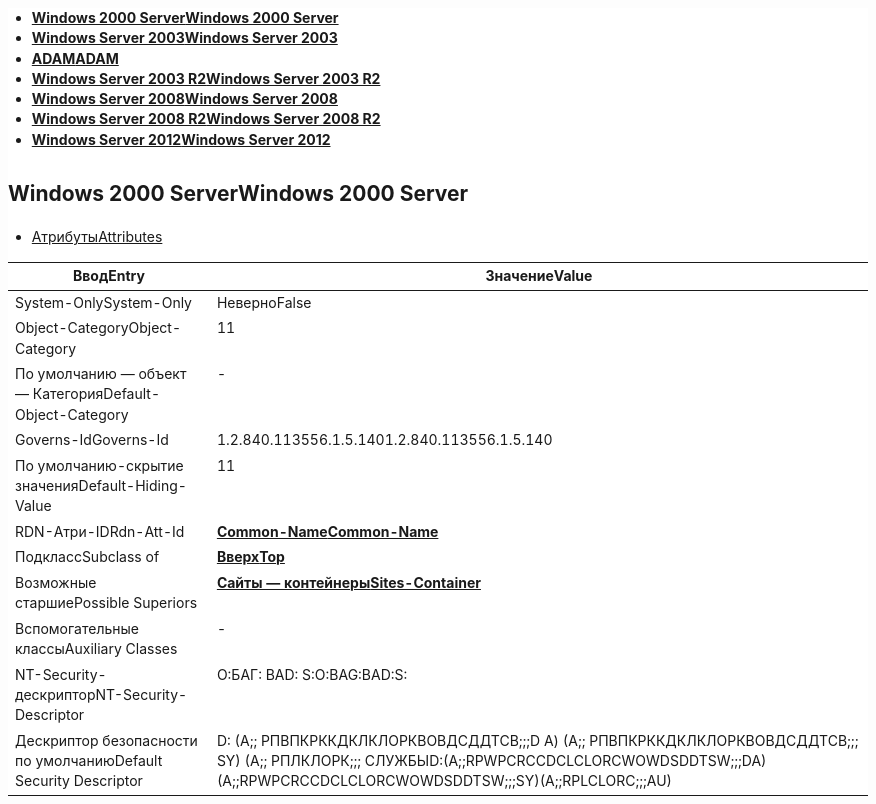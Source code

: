 -   [<span data-ttu-id="49f65-118">**Windows 2000 Server**</span><span class="sxs-lookup"><span data-stu-id="49f65-118">**Windows 2000 Server**</span></span>](#windows-2000-server)
-   [<span data-ttu-id="49f65-119">**Windows Server 2003**</span><span class="sxs-lookup"><span data-stu-id="49f65-119">**Windows Server 2003**</span></span>](#windows-server-2003)
-   [<span data-ttu-id="49f65-120">**ADAM**</span><span class="sxs-lookup"><span data-stu-id="49f65-120">**ADAM**</span></span>](#adam-attributes)
-   [<span data-ttu-id="49f65-121">**Windows Server 2003 R2**</span><span class="sxs-lookup"><span data-stu-id="49f65-121">**Windows Server 2003 R2**</span></span>](#windows-server-2003-r2)
-   [<span data-ttu-id="49f65-122">**Windows Server 2008**</span><span class="sxs-lookup"><span data-stu-id="49f65-122">**Windows Server 2008**</span></span>](#windows-server-2008)
-   [<span data-ttu-id="49f65-123">**Windows Server 2008 R2**</span><span class="sxs-lookup"><span data-stu-id="49f65-123">**Windows Server 2008 R2**</span></span>](#windows-server-2008-r2)
-   [<span data-ttu-id="49f65-124">**Windows Server 2012**</span><span class="sxs-lookup"><span data-stu-id="49f65-124">**Windows Server 2012**</span></span>](#windows-server-2012)

## <a name="windows-2000-server"></a><span data-ttu-id="49f65-125">Windows 2000 Server</span><span class="sxs-lookup"><span data-stu-id="49f65-125">Windows 2000 Server</span></span>

-   [<span data-ttu-id="49f65-126">Атрибуты</span><span class="sxs-lookup"><span data-stu-id="49f65-126">Attributes</span></span>](#windows-2000-server-attributes)



| <span data-ttu-id="49f65-127">Ввод</span><span class="sxs-lookup"><span data-stu-id="49f65-127">Entry</span></span> | <span data-ttu-id="49f65-128">Значение</span><span class="sxs-lookup"><span data-stu-id="49f65-128">Value</span></span> |
|-----------------------------|----------------------------------------------------------------------------------------------|
| <span data-ttu-id="49f65-129">System-Only</span><span class="sxs-lookup"><span data-stu-id="49f65-129">System-Only</span></span>                 | <span data-ttu-id="49f65-130">Неверно</span><span class="sxs-lookup"><span data-stu-id="49f65-130">False</span></span>                                                                                        |
| <span data-ttu-id="49f65-131">Object-Category</span><span class="sxs-lookup"><span data-stu-id="49f65-131">Object-Category</span></span>             | <span data-ttu-id="49f65-132">1</span><span class="sxs-lookup"><span data-stu-id="49f65-132">1</span></span>                                                                                            |
| <span data-ttu-id="49f65-133">По умолчанию — объект — Категория</span><span class="sxs-lookup"><span data-stu-id="49f65-133">Default-Object-Category</span></span>     | \-                                                                                           |
| <span data-ttu-id="49f65-134">Governs-Id</span><span class="sxs-lookup"><span data-stu-id="49f65-134">Governs-Id</span></span>                  | <span data-ttu-id="49f65-135">1.2.840.113556.1.5.140</span><span class="sxs-lookup"><span data-stu-id="49f65-135">1.2.840.113556.1.5.140</span></span>                                                                       |
| <span data-ttu-id="49f65-136">По умолчанию-скрытие значения</span><span class="sxs-lookup"><span data-stu-id="49f65-136">Default-Hiding-Value</span></span>        | <span data-ttu-id="49f65-137">1</span><span class="sxs-lookup"><span data-stu-id="49f65-137">1</span></span>                                                                                            |
| <span data-ttu-id="49f65-138">RDN-Атри-ID</span><span class="sxs-lookup"><span data-stu-id="49f65-138">Rdn-Att-Id</span></span>                  | [<span data-ttu-id="49f65-139">**Common-Name**</span><span class="sxs-lookup"><span data-stu-id="49f65-139">**Common-Name**</span></span>](a-cn.md)<br/>                                                       |
| <span data-ttu-id="49f65-140">Подкласс</span><span class="sxs-lookup"><span data-stu-id="49f65-140">Subclass of</span></span>                 | [<span data-ttu-id="49f65-141">**Вверх**</span><span class="sxs-lookup"><span data-stu-id="49f65-141">**Top**</span></span>](c-top.md)<br/>                                                              |
| <span data-ttu-id="49f65-142">Возможные старшие</span><span class="sxs-lookup"><span data-stu-id="49f65-142">Possible Superiors</span></span>          | [<span data-ttu-id="49f65-143">**Сайты — контейнеры**</span><span class="sxs-lookup"><span data-stu-id="49f65-143">**Sites-Container**</span></span>](c-sitescontainer.md)                                                  |
| <span data-ttu-id="49f65-144">Вспомогательные классы</span><span class="sxs-lookup"><span data-stu-id="49f65-144">Auxiliary Classes</span></span>           | \-                                                                                           |
| <span data-ttu-id="49f65-145">NT-Security-дескриптор</span><span class="sxs-lookup"><span data-stu-id="49f65-145">NT-Security-Descriptor</span></span>      | <span data-ttu-id="49f65-146">О:БАГ: BAD: S:</span><span class="sxs-lookup"><span data-stu-id="49f65-146">O:BAG:BAD:S:</span></span>                                                                                 |
| <span data-ttu-id="49f65-147">Дескриптор безопасности по умолчанию</span><span class="sxs-lookup"><span data-stu-id="49f65-147">Default Security Descriptor</span></span> | <span data-ttu-id="49f65-148">D: (A;; РПВПКРККДКЛКЛОРКВОВДСДДТСВ;;;D А) (A;; РПВПКРККДКЛКЛОРКВОВДСДДТСВ;;; SY) (A;; РПЛКЛОРК;;; СЛУЖБЫ</span><span class="sxs-lookup"><span data-stu-id="49f65-148">D:(A;;RPWPCRCCDCLCLORCWOWDSDDTSW;;;DA)(A;;RPWPCRCCDCLCLORCWOWDSDDTSW;;;SY)(A;;RPLCLORC;;;AU)</span></span> |